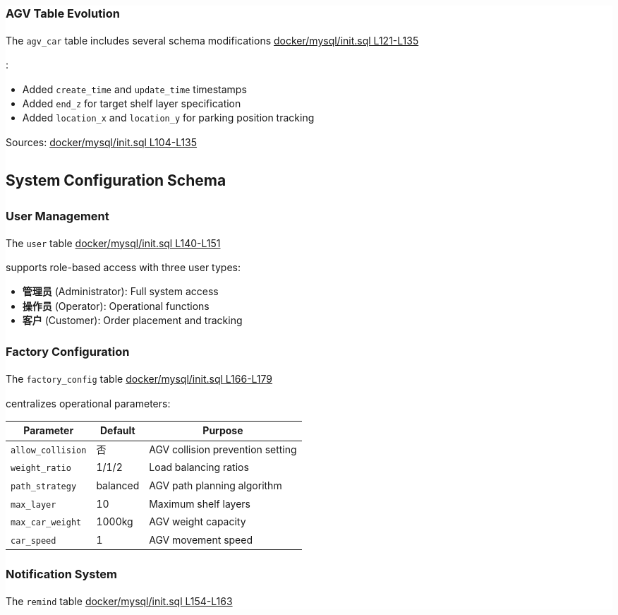 ```mermaid
```

### AGV Table Evolution

The `agv_car` table includes several schema modifications [docker/mysql/init.sql L121-L135](https://github.com/yanzhe-Xiao/yuncang/blob/a4a28616/docker/mysql/init.sql#L121-L135)

:

* Added `create_time` and `update_time` timestamps
* Added `end_z` for target shelf layer specification
* Added `location_x` and `location_y` for parking position tracking

Sources: [docker/mysql/init.sql L104-L135](https://github.com/yanzhe-Xiao/yuncang/blob/a4a28616/docker/mysql/init.sql#L104-L135)

## System Configuration Schema

### User Management

The `user` table [docker/mysql/init.sql L140-L151](https://github.com/yanzhe-Xiao/yuncang/blob/a4a28616/docker/mysql/init.sql#L140-L151)

 supports role-based access with three user types:

* **管理员** (Administrator): Full system access
* **操作员** (Operator): Operational functions
* **客户** (Customer): Order placement and tracking

### Factory Configuration

The `factory_config` table [docker/mysql/init.sql L166-L179](https://github.com/yanzhe-Xiao/yuncang/blob/a4a28616/docker/mysql/init.sql#L166-L179)

 centralizes operational parameters:

| Parameter | Default | Purpose |
| --- | --- | --- |
| `allow_collision` | 否 | AGV collision prevention setting |
| `weight_ratio` | 1/1/2 | Load balancing ratios |
| `path_strategy` | balanced | AGV path planning algorithm |
| `max_layer` | 10 | Maximum shelf layers |
| `max_car_weight` | 1000kg | AGV weight capacity |
| `car_speed` | 1 | AGV movement speed |

### Notification System

The `remind` table [docker/mysql/init.sql L154-L163](https://github.com/yanzhe-Xiao/yuncang/blob/a4a28616/docker/mysql/init.sql#L154-L163)

